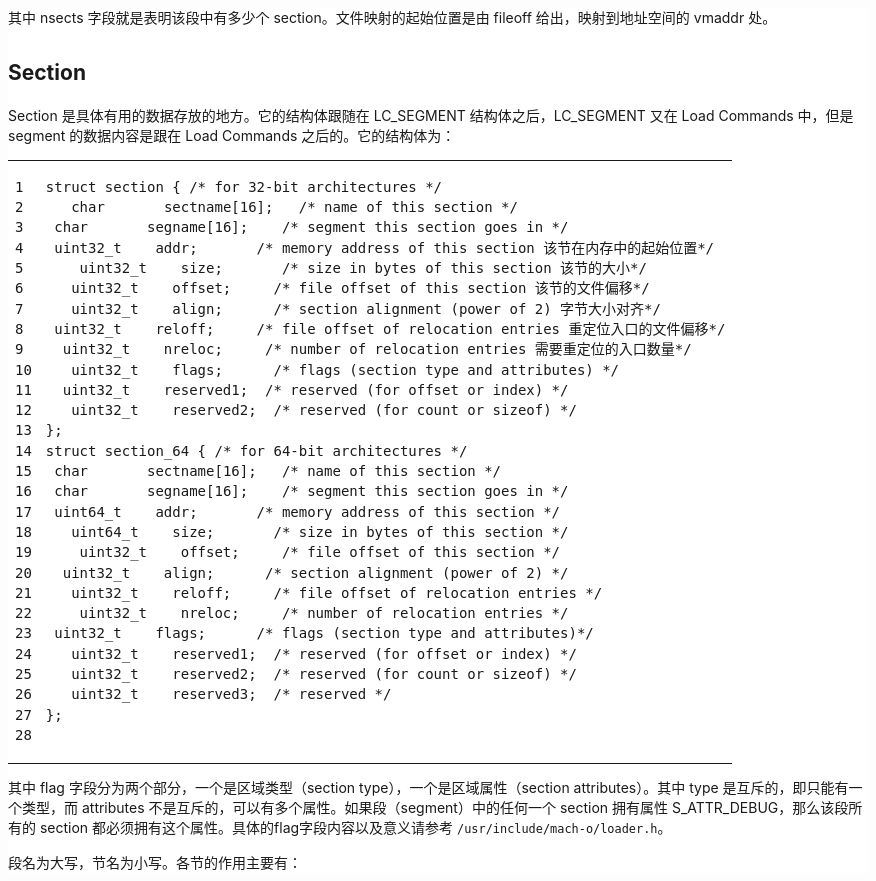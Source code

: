 其中 nsects 字段就是表明该段中有多少个 section。文件映射的起始位置是由 fileoff 给出，映射到地址空间的 vmaddr 处。

## Section

Section 是具体有用的数据存放的地方。它的结构体跟随在 LC\_SEGMENT 结构体之后，LC\_SEGMENT 又在 Load Commands 中，但是 segment 的数据内容是跟在 Load Commands 之后的。它的结构体为：

<table><tbody><tr><td class="gutter"><pre><div class="line">1</div><div class="line">2</div><div class="line">3</div><div class="line">4</div><div class="line">5</div><div class="line">6</div><div class="line">7</div><div class="line">8</div><div class="line">9</div><div class="line">10</div><div class="line">11</div><div class="line">12</div><div class="line">13</div><div class="line">14</div><div class="line">15</div><div class="line">16</div><div class="line">17</div><div class="line">18</div><div class="line">19</div><div class="line">20</div><div class="line">21</div><div class="line">22</div><div class="line">23</div><div class="line">24</div><div class="line">25</div><div class="line">26</div><div class="line">27</div><div class="line">28</div></pre></td><td class="code"><pre><div class="line"><span class="keyword">struct</span> section { <span class="comment">/* for 32-bit architectures */</span></div><div class="line">	<span class="keyword">char</span>		sectname[<span class="number">16</span>];	<span class="comment">/* name of this section */</span></div><div class="line">	<span class="keyword">char</span>		segname[<span class="number">16</span>];	<span class="comment">/* segment this section goes in */</span></div><div class="line">	uint32_t	addr;		<span class="comment">/* memory address of this section 该节在内存中的起始位置*/</span></div><div class="line">	uint32_t	size;		<span class="comment">/* size in bytes of this section 该节的大小*/</span></div><div class="line">	uint32_t	offset;		<span class="comment">/* file offset of this section 该节的文件偏移*/</span></div><div class="line">	uint32_t	align;		<span class="comment">/* section alignment (power of 2) 字节大小对齐*/</span></div><div class="line">	uint32_t	reloff;		<span class="comment">/* file offset of relocation entries 重定位入口的文件偏移*/</span></div><div class="line">	uint32_t	nreloc;		<span class="comment">/* number of relocation entries 需要重定位的入口数量*/</span></div><div class="line">	uint32_t	flags;		<span class="comment">/* flags (section type and attributes) */</span></div><div class="line">	uint32_t	reserved1;	<span class="comment">/* reserved (for offset or index) */</span></div><div class="line">	uint32_t	reserved2;	<span class="comment">/* reserved (for count or sizeof) */</span></div><div class="line">};</div><div class="line"></div><div class="line"><span class="keyword">struct</span> section_64 { <span class="comment">/* for 64-bit architectures */</span></div><div class="line">	<span class="keyword">char</span>		sectname[<span class="number">16</span>];	<span class="comment">/* name of this section */</span></div><div class="line">	<span class="keyword">char</span>		segname[<span class="number">16</span>];	<span class="comment">/* segment this section goes in */</span></div><div class="line">	uint64_t	addr;		<span class="comment">/* memory address of this section */</span></div><div class="line">	uint64_t	size;		<span class="comment">/* size in bytes of this section */</span></div><div class="line">	uint32_t	offset;		<span class="comment">/* file offset of this section */</span></div><div class="line">	uint32_t	align;		<span class="comment">/* section alignment (power of 2) */</span></div><div class="line">	uint32_t	reloff;		<span class="comment">/* file offset of relocation entries */</span></div><div class="line">	uint32_t	nreloc;		<span class="comment">/* number of relocation entries */</span></div><div class="line">	uint32_t	flags;		<span class="comment">/* flags (section type and attributes)*/</span></div><div class="line">	uint32_t	reserved1;	<span class="comment">/* reserved (for offset or index) */</span></div><div class="line">	uint32_t	reserved2;	<span class="comment">/* reserved (for count or sizeof) */</span></div><div class="line">	uint32_t	reserved3;	<span class="comment">/* reserved */</span></div><div class="line">};</div></pre></td></tr></tbody></table>

其中 flag 字段分为两个部分，一个是区域类型（section type），一个是区域属性（section attributes）。其中 type 是互斥的，即只能有一个类型，而 attributes 不是互斥的，可以有多个属性。如果段（segment）中的任何一个 section 拥有属性 S\_ATTR\_DEBUG，那么该段所有的 section 都必须拥有这个属性。具体的flag字段内容以及意义请参考 `/usr/include/mach-o/loader.h`。

段名为大写，节名为小写。各节的作用主要有：

